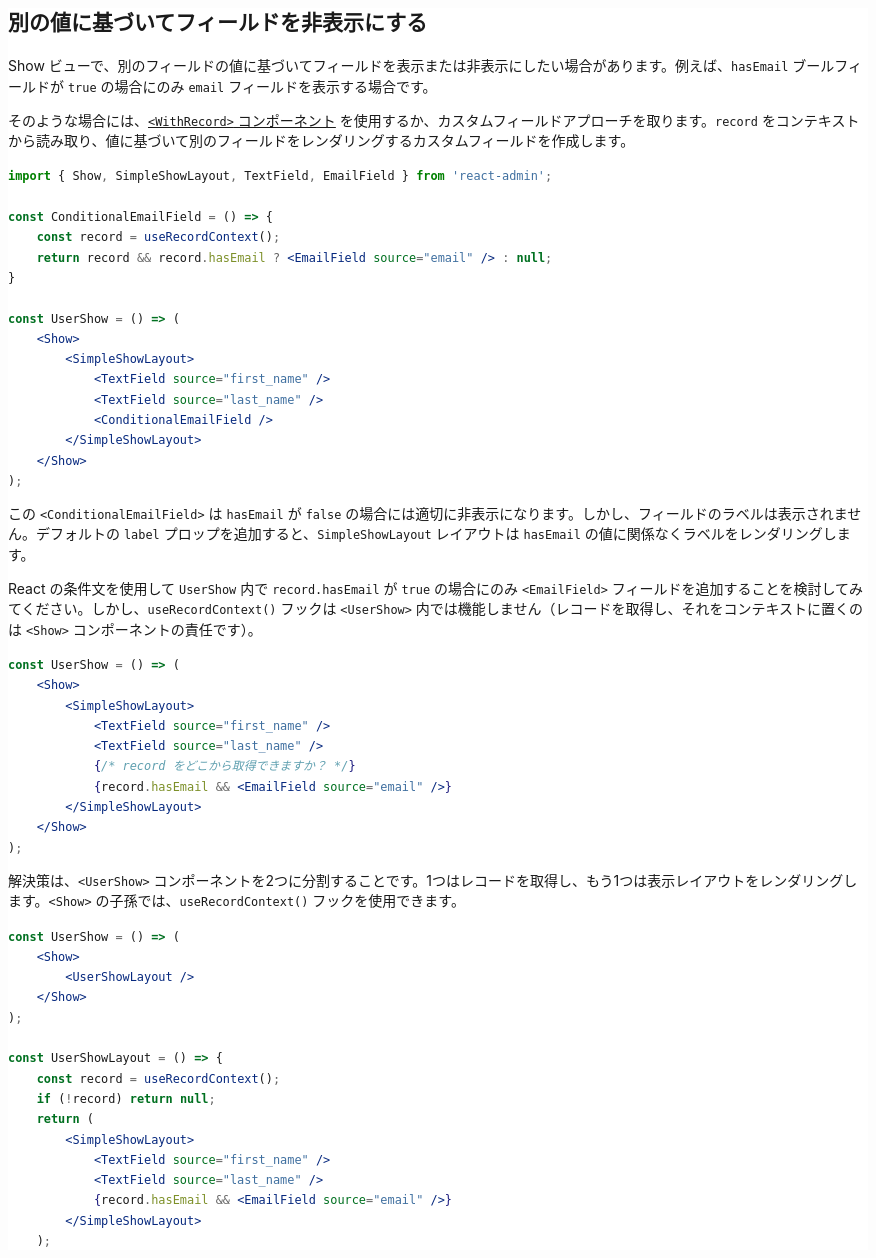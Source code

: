 ## 別の値に基づいてフィールドを非表示にする

Show ビューで、別のフィールドの値に基づいてフィールドを表示または非表示にしたい場合があります。例えば、`hasEmail` ブールフィールドが `true` の場合にのみ `email` フィールドを表示する場合です。

そのような場合には、[`<WithRecord>` コンポーネント](./WithRecord.md) を使用するか、カスタムフィールドアプローチを取ります。`record` をコンテキストから読み取り、値に基づいて別のフィールドをレンダリングするカスタムフィールドを作成します。

```jsx
import { Show, SimpleShowLayout, TextField, EmailField } from 'react-admin';

const ConditionalEmailField = () => {
    const record = useRecordContext();
    return record && record.hasEmail ? <EmailField source="email" /> : null;
}

const UserShow = () => (
    <Show>
        <SimpleShowLayout>
            <TextField source="first_name" />
            <TextField source="last_name" />
            <ConditionalEmailField />
        </SimpleShowLayout>
    </Show>
);
```

この `<ConditionalEmailField>` は `hasEmail` が `false` の場合には適切に非表示になります。しかし、フィールドのラベルは表示されません。デフォルトの `label` プロップを追加すると、`SimpleShowLayout` レイアウトは `hasEmail` の値に関係なくラベルをレンダリングします。

React の条件文を使用して `UserShow` 内で `record.hasEmail` が `true` の場合にのみ `<EmailField>` フィールドを追加することを検討してみてください。しかし、`useRecordContext()` フックは `<UserShow>` 内では機能しません（レコードを取得し、それをコンテキストに置くのは `<Show>` コンポーネントの責任です）。

```jsx
const UserShow = () => (
    <Show>
        <SimpleShowLayout>
            <TextField source="first_name" />
            <TextField source="last_name" />
            {/* record をどこから取得できますか？ */}
            {record.hasEmail && <EmailField source="email" />}
        </SimpleShowLayout>
    </Show>
);
```

解決策は、`<UserShow>` コンポーネントを2つに分割することです。1つはレコードを取得し、もう1つは表示レイアウトをレンダリングします。`<Show>` の子孫では、`useRecordContext()` フックを使用できます。

```jsx
const UserShow = () => (
    <Show>
        <UserShowLayout />
    </Show>
);

const UserShowLayout = () => {
    const record = useRecordContext();
    if (!record) return null;
    return (
        <SimpleShowLayout>
            <TextField source="first_name" />
            <TextField source="last_name" />
            {record.hasEmail && <EmailField source="email" />}
        </SimpleShowLayout>
    );
```